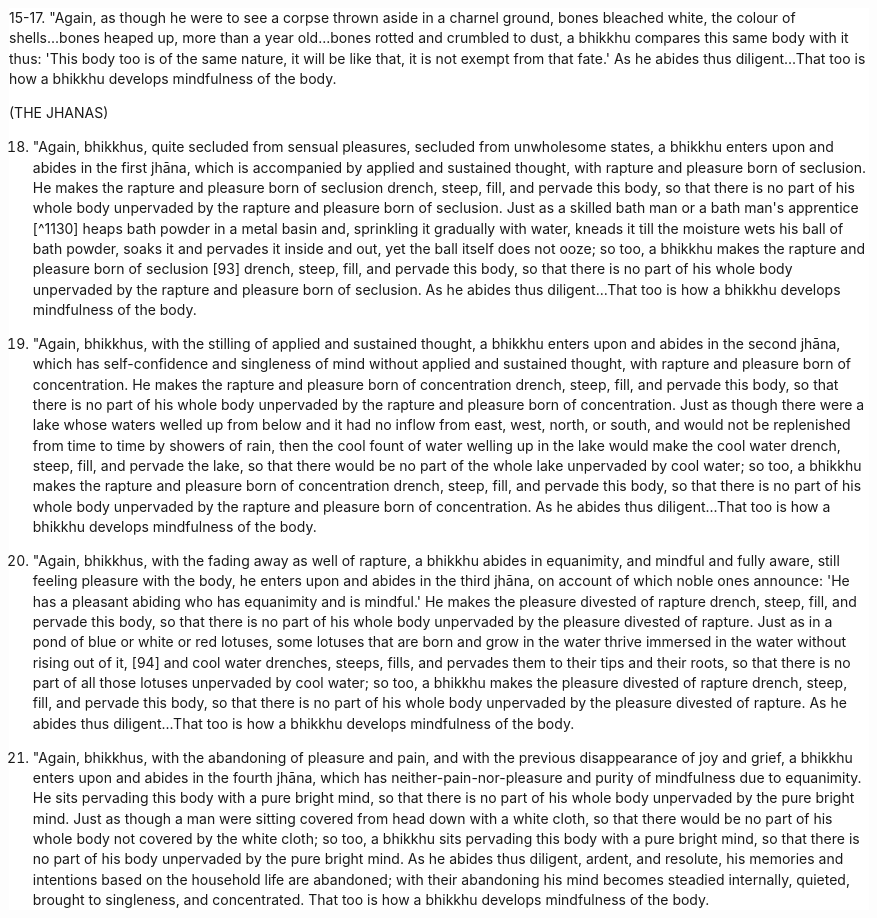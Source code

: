 15-17. "Again, as though he were to see a corpse thrown aside in a charnel ground, bones bleached white, the colour of shells...bones heaped up, more than a year old...bones rotted and crumbled to dust, a bhikkhu compares this same body with it thus: 'This body too is of the same nature, it will be like that, it is not exempt from that fate.' As he abides thus diligent...That too is how a bhikkhu develops mindfulness of the body.

(THE JHANAS)

18. "Again, bhikkhus, quite secluded from sensual pleasures, secluded from unwholesome states, a bhikkhu enters upon and
abides in the first jhāna, which is accompanied by applied and sustained thought, with rapture and pleasure born of seclusion. He makes the rapture and pleasure born of seclusion drench, steep, fill, and pervade this body, so that there is no part of his whole body unpervaded by the rapture and pleasure born of seclusion. Just as a skilled bath man or a bath man's apprentice [^1130] heaps bath powder in a metal basin and, sprinkling it gradually with water, kneads it till the moisture wets his ball of bath powder, soaks it and pervades it inside and out, yet the ball itself does not ooze; so too, a bhikkhu makes the rapture and pleasure born of seclusion [93] drench, steep, fill, and pervade this body, so that there is no part of his whole body unpervaded by the rapture and pleasure born of seclusion. As he abides thus diligent...That too is how a bhikkhu develops mindfulness of the body.

19. "Again, bhikkhus, with the stilling of applied and sustained thought, a bhikkhu enters upon and abides in the second jhāna, which has self-confidence and singleness of mind without applied and sustained thought, with rapture and pleasure born of concentration. He makes the rapture and pleasure born of concentration drench, steep, fill, and pervade this body, so that there is no part of his whole body unpervaded by the rapture and pleasure born of concentration. Just as though there were a lake whose waters welled up from below and it had no inflow from east, west, north, or south, and would not be replenished from time to time by showers of rain, then the cool fount of water welling up in the lake would make the cool water drench, steep, fill, and pervade the lake, so that there would be no part of the whole lake unpervaded by cool water; so too, a bhikkhu makes the rapture and pleasure born of concentration drench, steep, fill, and pervade this body, so that there is no part of his whole body unpervaded by the rapture and pleasure born of concentration. As he abides thus diligent...That too is how a bhikkhu develops mindfulness of the body.

20. "Again, bhikkhus, with the fading away as well of rapture, a bhikkhu abides in equanimity, and mindful and fully aware, still feeling pleasure with the body, he enters upon and abides in the third jhāna, on account of which noble ones announce: 'He has a pleasant abiding who has equanimity and is mindful.' He makes the pleasure divested of rapture drench, steep, fill, and
pervade this body, so that there is no part of his whole body unpervaded by the pleasure divested of rapture. Just as in a pond of blue or white or red lotuses, some lotuses that are born and grow in the water thrive immersed in the water without rising out of it, [94] and cool water drenches, steeps, fills, and pervades them to their tips and their roots, so that there is no part of all those lotuses unpervaded by cool water; so too, a bhikkhu makes the pleasure divested of rapture drench, steep, fill, and pervade this body, so that there is no part of his whole body unpervaded by the pleasure divested of rapture. As he abides thus diligent...That too is how a bhikkhu develops mindfulness of the body.

21. "Again, bhikkhus, with the abandoning of pleasure and pain, and with the previous disappearance of joy and grief, a bhikkhu enters upon and abides in the fourth jhāna, which has neither-pain-nor-pleasure and purity of mindfulness due to equanimity. He sits pervading this body with a pure bright mind, so that there is no part of his whole body unpervaded by the pure bright mind. Just as though a man were sitting covered from head down with a white cloth, so that there would be no part of his whole body not covered by the white cloth; so too, a bhikkhu sits pervading this body with a pure bright mind, so that there is no part of his body unpervaded by the pure bright mind. As he abides thus diligent, ardent, and resolute, his memories and intentions based on the household life are abandoned; with their abandoning his mind becomes steadied internally, quieted, brought to singleness, and concentrated. That too is how a bhikkhu develops mindfulness of the body.

